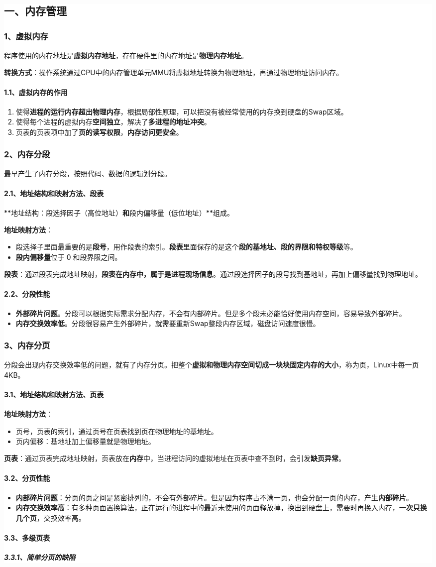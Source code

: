 ## 一、内存管理

### 1、虚拟内存

程序使用的内存地址是**虚拟内存地址**，存在硬件里的内存地址是**物理内存地址**。

**转换方式**：操作系统通过CPU中的内存管理单元MMU将虚拟地址转换为物理地址，再通过物理地址访问内存。

#### 1.1、虚拟内存的作用

1. 使得**进程的运行内存超出物理内存**，根据局部性原理，可以把没有被经常使用的内存换到硬盘的Swap区域。
2. 使得每个进程的虚拟内存**空间独立**，解决了**多进程的地址冲突**。
3. 页表的页表项中加了**页的读写权限**，**内存访问更安全**。

### 2、内存分段

最早产生了内存分段，按照代码、数据的逻辑划分段。

#### 2.1、地址结构和映射方法、段表

**地址结构：段选择因子（高位地址）**和**段内偏移量（低位地址）**组成。

**地址映射方法**：

- 段选择子里面最重要的是**段号**，用作段表的索引。**段表**里面保存的是这个**段的基地址、段的界限和特权等级**等。
- **段内偏移量**位于 0 和段界限之间。

**段表**：通过段表完成地址映射，**段表在内存中，属于是进程现场信息**。通过段选择因子的段号找到基地址，再加上偏移量找到物理地址。

#### 2.2、分段性能

- **外部碎片问题**。分段可以根据实际需求分配内存，不会有内部碎片。但是多个段未必能恰好使用内存空间，容易导致外部碎片。
- **内存交换效率低**。分段很容易产生外部碎片，就需要重新Swap整段内存区域，磁盘访问速度很慢。

### 3、内存分页

分段会出现内存交换效率低的问题，就有了内存分页。把整个**虚拟和物理内存空间切成一块块固定内存的大小**，称为页，Linux中每一页4KB。

#### 3.1、地址结构和映射方法、页表

**地址映射方法**：

- 页号，页表的索引，通过页号在页表找到页在物理地址的基地址。
- 页内偏移：基地址加上偏移量就是物理地址。

**页表**：通过页表完成地址映射，页表放在**内存**中，当进程访问的虚拟地址在页表中查不到时，会引发**缺页异常**。

#### 3.2、分页性能

- **内部碎片问题**：分页的页之间是紧密排列的，不会有外部碎片。但是因为程序占不满一页，也会分配一页的内存，产生**内部碎片**。
- **内存交换效率高**：有多种页面置换算法，正在运行的进程中的最近未使用的页面释放掉，换出到硬盘上，需要时再换入内存，**一次只换几个页**，交换效率高。

#### 3.3、多级页表

##### 3.3.1、简单分页的缺陷
